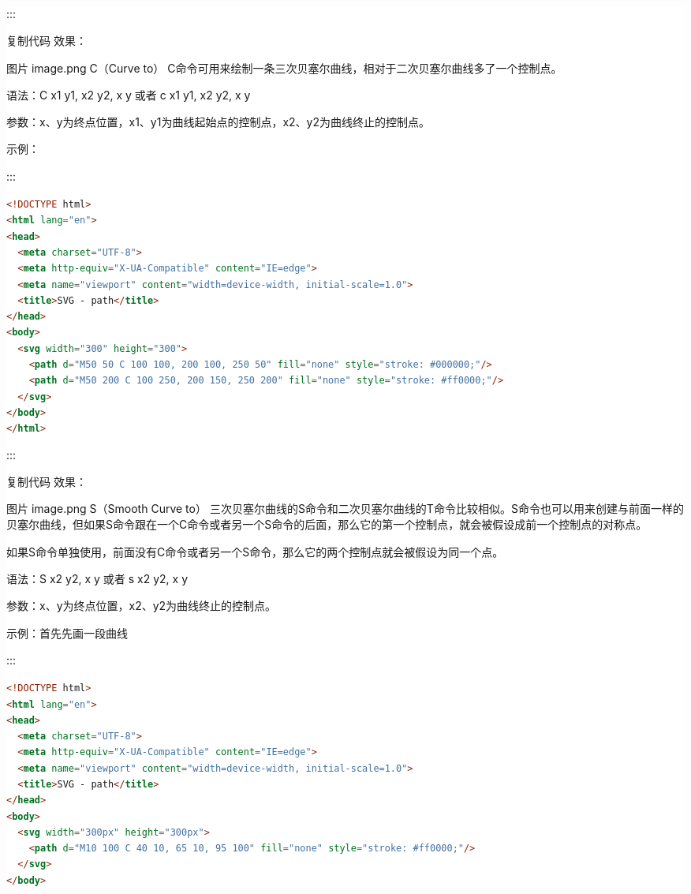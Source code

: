 ```html
```
:::


复制代码
效果：

图片
image.png
C（Curve to）
C命令可用来绘制一条三次贝塞尔曲线，相对于二次贝塞尔曲线多了一个控制点。

语法：C x1 y1, x2 y2, x y 或者 c x1 y1, x2 y2, x y

参数：x、y为终点位置，x1、y1为曲线起始点的控制点，x2、y2为曲线终止的控制点。

示例：

:::
```html
<!DOCTYPE html>
<html lang="en">
<head>
  <meta charset="UTF-8">
  <meta http-equiv="X-UA-Compatible" content="IE=edge">
  <meta name="viewport" content="width=device-width, initial-scale=1.0">
  <title>SVG - path</title>
</head>
<body>
  <svg width="300" height="300">
    <path d="M50 50 C 100 100, 200 100, 250 50" fill="none" style="stroke: #000000;"/>
    <path d="M50 200 C 100 250, 200 150, 250 200" fill="none" style="stroke: #ff0000;"/>
  </svg>
</body>
</html>
```
:::

复制代码
效果：

图片
image.png
S（Smooth Curve to）
三次贝塞尔曲线的S命令和二次贝塞尔曲线的T命令比较相似。S命令也可以用来创建与前面一样的贝塞尔曲线，但如果S命令跟在一个C命令或者另一个S命令的后面，那么它的第一个控制点，就会被假设成前一个控制点的对称点。

如果S命令单独使用，前面没有C命令或者另一个S命令，那么它的两个控制点就会被假设为同一个点。

语法：S x2 y2, x y 或者 s x2 y2, x y

参数：x、y为终点位置，x2、y2为曲线终止的控制点。

示例：首先先画一段曲线

:::
```html
<!DOCTYPE html>
<html lang="en">
<head>
  <meta charset="UTF-8">
  <meta http-equiv="X-UA-Compatible" content="IE=edge">
  <meta name="viewport" content="width=device-width, initial-scale=1.0">
  <title>SVG - path</title>
</head>
<body>
  <svg width="300px" height="300px">
    <path d="M10 100 C 40 10, 65 10, 95 100" fill="none" style="stroke: #ff0000;"/>
  </svg>
</body>
```